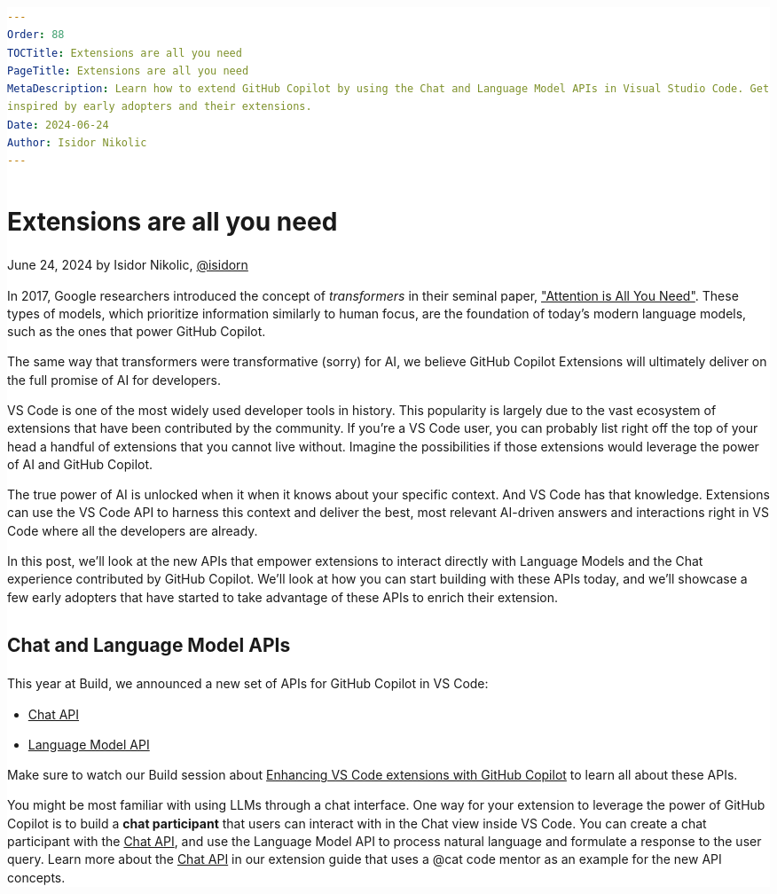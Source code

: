```yaml
---
Order: 88
TOCTitle: Extensions are all you need
PageTitle: Extensions are all you need
MetaDescription: Learn how to extend GitHub Copilot by using the Chat and Language Model APIs in Visual Studio Code. Get inspired by early adopters and their extensions.
Date: 2024-06-24
Author: Isidor Nikolic
---
```


# Extensions are all you need

June 24, 2024 by Isidor Nikolic, [@isidorn](https://x.com/isidorn)

In 2017, Google researchers introduced the concept of *transformers* in their seminal paper, ["Attention is All You Need"](https://proceedings.neurips.cc/paper_files/paper/2017/file/3f5ee243547dee91fbd053c1c4a845aa-Paper.pdf). These types of models, which prioritize information similarly to human focus, are the foundation of today’s modern language models, such as the ones that power GitHub Copilot.

The same way that transformers were transformative (sorry) for AI, we believe GitHub Copilot Extensions will ultimately deliver on the full promise of AI for developers.

VS Code is one of the most widely used developer tools in history. This popularity is largely due to the vast ecosystem of extensions that have been contributed by the community. If you’re a VS Code user, you can probably list right off the top of your head a handful of extensions that you cannot live without. Imagine the possibilities if those extensions would leverage the power of AI and GitHub Copilot.

The true power of AI is unlocked when it when it knows about your specific context. And VS Code has that knowledge. Extensions can use the VS Code API to harness this context and deliver the best, most relevant AI-driven answers and interactions right in VS Code where all the developers are already.

In this post, we’ll look at the new APIs that empower extensions to interact directly with Language Models and the Chat experience contributed by GitHub Copilot. We’ll look at how you can start building with these APIs today, and we’ll showcase a few early adopters that have started to take advantage of these APIs to enrich their extension.

## Chat and Language Model APIs

This year at Build, we announced a new set of APIs for GitHub Copilot in VS Code:

* [Chat API](https://code.visualstudio.com/api/extension-guides/chat)

* [Language Model API](https://code.visualstudio.com/api/extension-guides/language-model)

Make sure to watch our Build session about [Enhancing VS Code extensions with GitHub Copilot](https://www.youtube.com/watch?v=YI7kjWzIiTM) to learn all about these APIs.

You might be most familiar with using LLMs through a chat interface. One way for your extension to leverage the power of GitHub Copilot is to build a **chat participant** that users can interact with in the Chat view inside VS Code. You can create a chat participant with the [Chat API](https://code.visualstudio.com/api/extension-guides/chat), and use the Language Model API to process natural language and formulate a response to the user query. Learn more about the [Chat API](https://code.visualstudio.com/api/extension-guides/chat) in our extension guide that uses a @cat code mentor as an example for the new API concepts.
